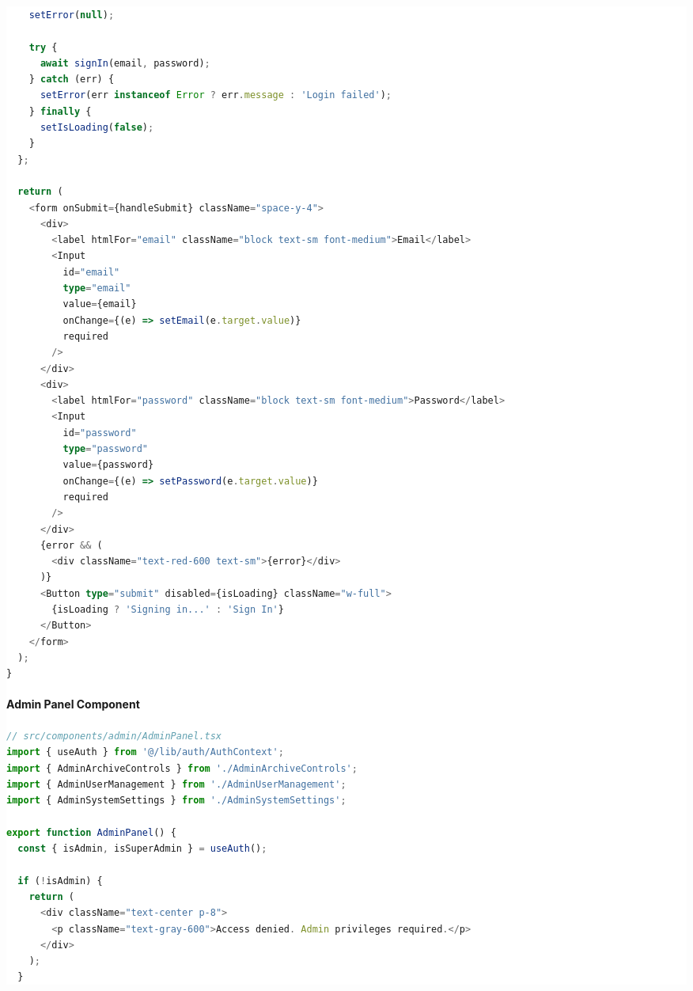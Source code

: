```typescript
    setError(null);

    try {
      await signIn(email, password);
    } catch (err) {
      setError(err instanceof Error ? err.message : 'Login failed');
    } finally {
      setIsLoading(false);
    }
  };

  return (
    <form onSubmit={handleSubmit} className="space-y-4">
      <div>
        <label htmlFor="email" className="block text-sm font-medium">Email</label>
        <Input
          id="email"
          type="email"
          value={email}
          onChange={(e) => setEmail(e.target.value)}
          required
        />
      </div>
      <div>
        <label htmlFor="password" className="block text-sm font-medium">Password</label>
        <Input
          id="password"
          type="password"
          value={password}
          onChange={(e) => setPassword(e.target.value)}
          required
        />
      </div>
      {error && (
        <div className="text-red-600 text-sm">{error}</div>
      )}
      <Button type="submit" disabled={isLoading} className="w-full">
        {isLoading ? 'Signing in...' : 'Sign In'}
      </Button>
    </form>
  );
}
```

#### **Admin Panel Component**
```typescript
// src/components/admin/AdminPanel.tsx
import { useAuth } from '@/lib/auth/AuthContext';
import { AdminArchiveControls } from './AdminArchiveControls';
import { AdminUserManagement } from './AdminUserManagement';
import { AdminSystemSettings } from './AdminSystemSettings';

export function AdminPanel() {
  const { isAdmin, isSuperAdmin } = useAuth();

  if (!isAdmin) {
    return (
      <div className="text-center p-8">
        <p className="text-gray-600">Access denied. Admin privileges required.</p>
      </div>
    );
  }

```